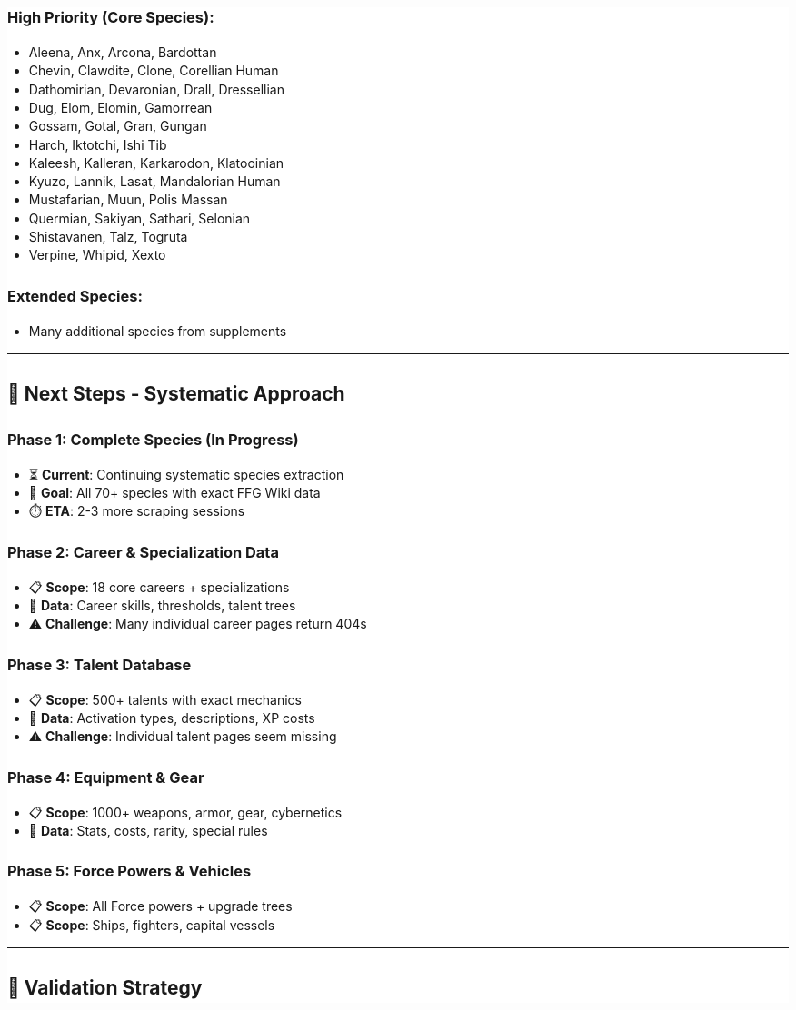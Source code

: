 ### High Priority (Core Species):
- Aleena, Anx, Arcona, Bardottan
- Chevin, Clawdite, Clone, Corellian Human
- Dathomirian, Devaronian, Drall, Dressellian
- Dug, Elom, Elomin, Gamorrean
- Gossam, Gotal, Gran, Gungan
- Harch, Iktotchi, Ishi Tib
- Kaleesh, Kalleran, Karkarodon, Klatooinian
- Kyuzo, Lannik, Lasat, Mandalorian Human
- Mustafarian, Muun, Polis Massan
- Quermian, Sakiyan, Sathari, Selonian
- Shistavanen, Talz, Togruta
- Verpine, Whipid, Xexto

### Extended Species:
- Many additional species from supplements

---

## 🔧 Next Steps - Systematic Approach

### Phase 1: Complete Species (In Progress)
- ⏳ **Current**: Continuing systematic species extraction
- 🎯 **Goal**: All 70+ species with exact FFG Wiki data
- ⏱️ **ETA**: 2-3 more scraping sessions

### Phase 2: Career & Specialization Data
- 📋 **Scope**: 18 core careers + specializations
- 🎯 **Data**: Career skills, thresholds, talent trees
- ⚠️ **Challenge**: Many individual career pages return 404s

### Phase 3: Talent Database  
- 📋 **Scope**: 500+ talents with exact mechanics
- 🎯 **Data**: Activation types, descriptions, XP costs
- ⚠️ **Challenge**: Individual talent pages seem missing

### Phase 4: Equipment & Gear
- 📋 **Scope**: 1000+ weapons, armor, gear, cybernetics
- 🎯 **Data**: Stats, costs, rarity, special rules

### Phase 5: Force Powers & Vehicles
- 📋 **Scope**: All Force powers + upgrade trees
- 📋 **Scope**: Ships, fighters, capital vessels

---

## 🎯 Validation Strategy
